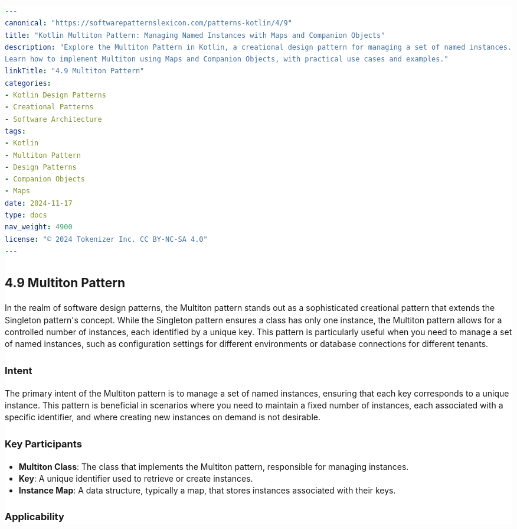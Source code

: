 ```yaml
---
canonical: "https://softwarepatternslexicon.com/patterns-kotlin/4/9"
title: "Kotlin Multiton Pattern: Managing Named Instances with Maps and Companion Objects"
description: "Explore the Multiton Pattern in Kotlin, a creational design pattern for managing a set of named instances. Learn how to implement Multiton using Maps and Companion Objects, with practical use cases and examples."
linkTitle: "4.9 Multiton Pattern"
categories:
- Kotlin Design Patterns
- Creational Patterns
- Software Architecture
tags:
- Kotlin
- Multiton Pattern
- Design Patterns
- Companion Objects
- Maps
date: 2024-11-17
type: docs
nav_weight: 4900
license: "© 2024 Tokenizer Inc. CC BY-NC-SA 4.0"
---
```


## 4.9 Multiton Pattern

In the realm of software design patterns, the Multiton pattern stands out as a sophisticated creational pattern that extends the Singleton pattern's concept. While the Singleton pattern ensures a class has only one instance, the Multiton pattern allows for a controlled number of instances, each identified by a unique key. This pattern is particularly useful when you need to manage a set of named instances, such as configuration settings for different environments or database connections for different tenants.

### Intent

The primary intent of the Multiton pattern is to manage a set of named instances, ensuring that each key corresponds to a unique instance. This pattern is beneficial in scenarios where you need to maintain a fixed number of instances, each associated with a specific identifier, and where creating new instances on demand is not desirable.

### Key Participants

- **Multiton Class**: The class that implements the Multiton pattern, responsible for managing instances.
- **Key**: A unique identifier used to retrieve or create instances.
- **Instance Map**: A data structure, typically a map, that stores instances associated with their keys.

### Applicability
